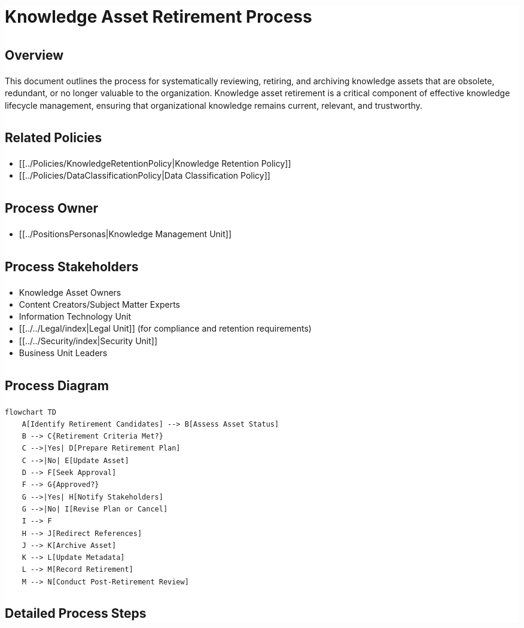 # Knowledge Asset Retirement Process

## Overview

This document outlines the process for systematically reviewing, retiring, and archiving knowledge assets that are obsolete, redundant, or no longer valuable to the organization. Knowledge asset retirement is a critical component of effective knowledge lifecycle management, ensuring that organizational knowledge remains current, relevant, and trustworthy.

## Related Policies

- [[../Policies/KnowledgeRetentionPolicy|Knowledge Retention Policy]]
- [[../Policies/DataClassificationPolicy|Data Classification Policy]]

## Process Owner

- [[../PositionsPersonas|Knowledge Management Unit]]

## Process Stakeholders

- Knowledge Asset Owners
- Content Creators/Subject Matter Experts
- Information Technology Unit
- [[../../Legal/index|Legal Unit]] (for compliance and retention requirements)
- [[../../Security/index|Security Unit]]
- Business Unit Leaders

## Process Diagram

```mermaid
flowchart TD
    A[Identify Retirement Candidates] --> B[Assess Asset Status]
    B --> C{Retirement Criteria Met?}
    C -->|Yes| D[Prepare Retirement Plan]
    C -->|No| E[Update Asset]
    D --> F[Seek Approval]
    F --> G{Approved?}
    G -->|Yes| H[Notify Stakeholders]
    G -->|No| I[Revise Plan or Cancel]
    I --> F
    H --> J[Redirect References]
    J --> K[Archive Asset]
    K --> L[Update Metadata]
    L --> M[Record Retirement]
    M --> N[Conduct Post-Retirement Review]
```

## Detailed Process Steps
